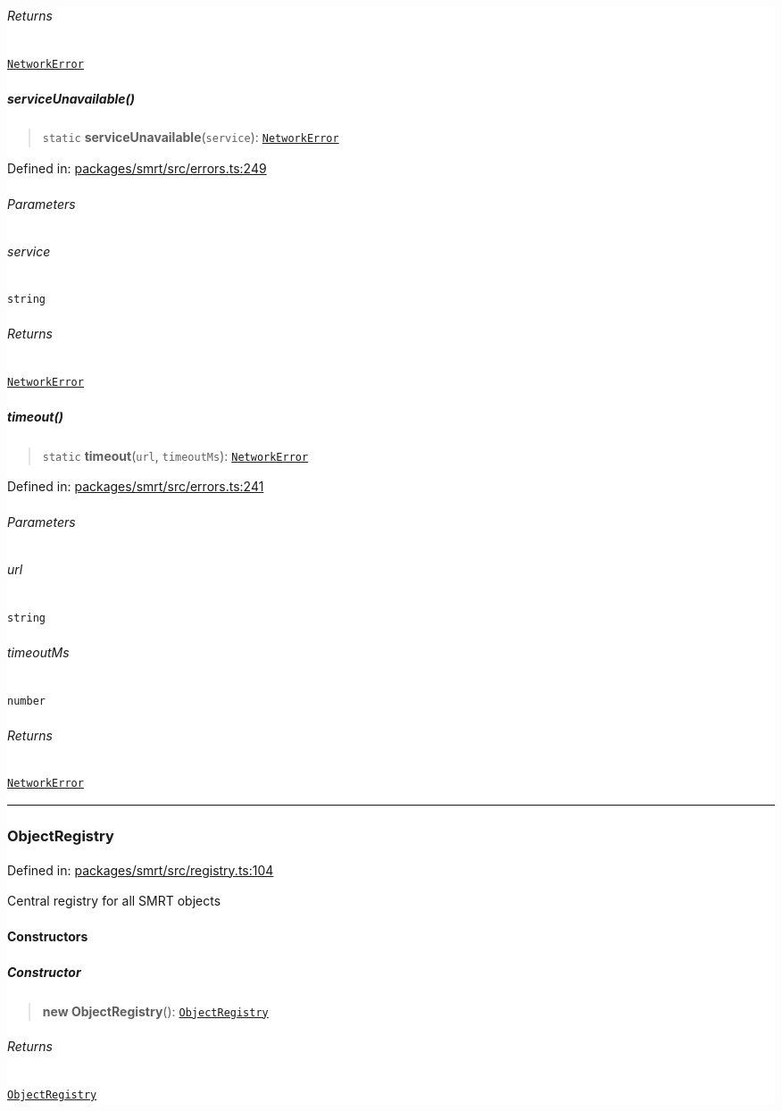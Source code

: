 ###### Returns

[`NetworkError`](#networkerror)

##### serviceUnavailable()

> `static` **serviceUnavailable**(`service`): [`NetworkError`](#networkerror)

Defined in: [packages/smrt/src/errors.ts:249](https://github.com/happyvertical/sdk/blob/bc1c53169cc6d4b5478bd15943b0131ef3ff8653/packages/smrt/src/errors.ts#L249)

###### Parameters

###### service

`string`

###### Returns

[`NetworkError`](#networkerror)

##### timeout()

> `static` **timeout**(`url`, `timeoutMs`): [`NetworkError`](#networkerror)

Defined in: [packages/smrt/src/errors.ts:241](https://github.com/happyvertical/sdk/blob/bc1c53169cc6d4b5478bd15943b0131ef3ff8653/packages/smrt/src/errors.ts#L241)

###### Parameters

###### url

`string`

###### timeoutMs

`number`

###### Returns

[`NetworkError`](#networkerror)

***

### ObjectRegistry

Defined in: [packages/smrt/src/registry.ts:104](https://github.com/happyvertical/sdk/blob/bc1c53169cc6d4b5478bd15943b0131ef3ff8653/packages/smrt/src/registry.ts#L104)

Central registry for all SMRT objects

#### Constructors

##### Constructor

> **new ObjectRegistry**(): [`ObjectRegistry`](#objectregistry)

###### Returns

[`ObjectRegistry`](#objectregistry)
